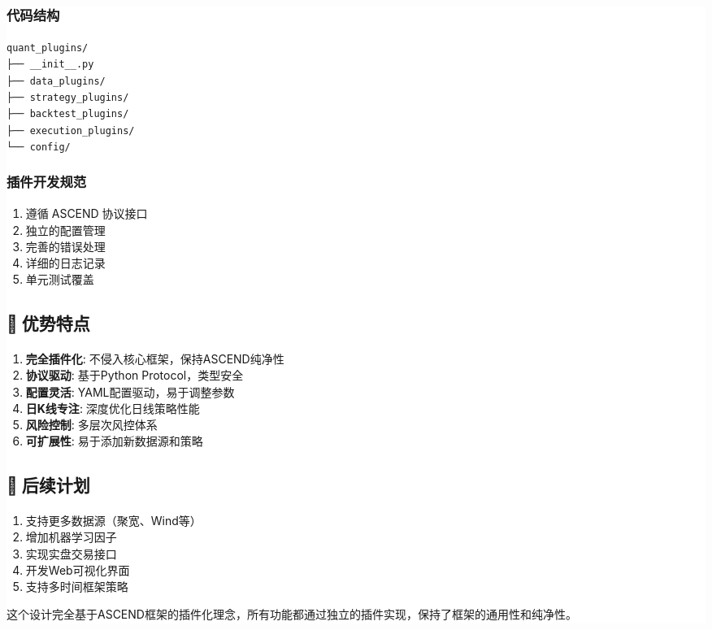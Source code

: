### 代码结构
```
quant_plugins/
├── __init__.py
├── data_plugins/
├── strategy_plugins/
├── backtest_plugins/
├── execution_plugins/
└── config/
```

### 插件开发规范
1. 遵循 ASCEND 协议接口
2. 独立的配置管理
3. 完善的错误处理
4. 详细的日志记录
5. 单元测试覆盖

## 🎯 优势特点

1. **完全插件化**: 不侵入核心框架，保持ASCEND纯净性
2. **协议驱动**: 基于Python Protocol，类型安全
3. **配置灵活**: YAML配置驱动，易于调整参数
4. **日K线专注**: 深度优化日线策略性能
5. **风险控制**: 多层次风控体系
6. **可扩展性**: 易于添加新数据源和策略

## 📝 后续计划

1. 支持更多数据源（聚宽、Wind等）
2. 增加机器学习因子
3. 实现实盘交易接口
4. 开发Web可视化界面
5. 支持多时间框架策略

这个设计完全基于ASCEND框架的插件化理念，所有功能都通过独立的插件实现，保持了框架的通用性和纯净性。